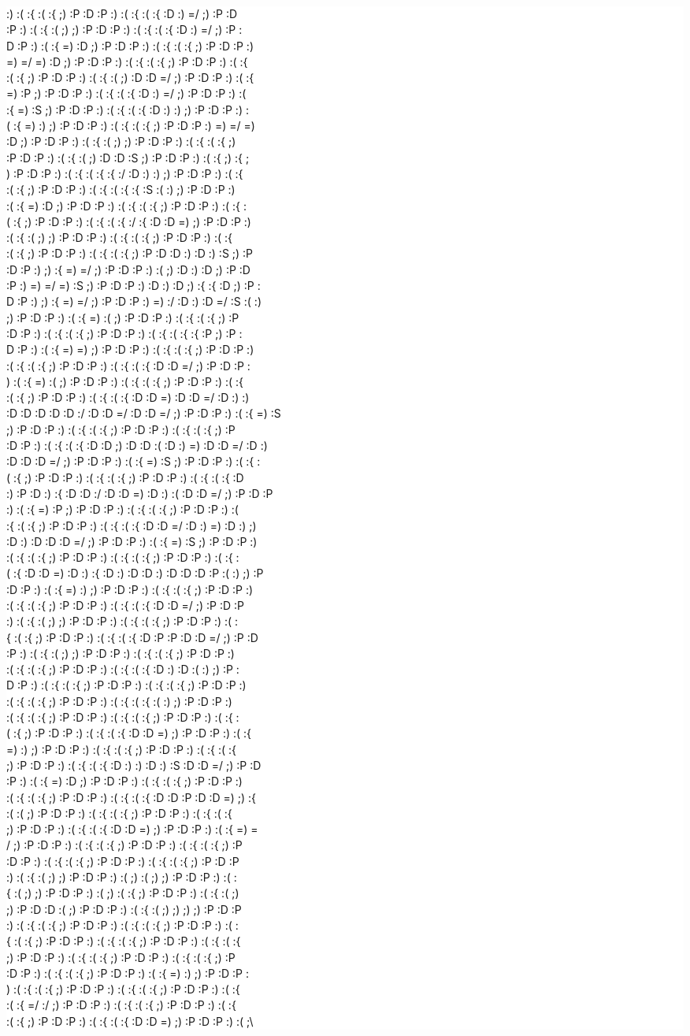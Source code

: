  :)  :( :{  :( :{  ;) :P  :D :P :)  :( :{  :( :{  :D :) =/  ;) :P  :D \
:P :)  :( :{  :( ;)  ;) :P  :D :P :)  :( :{  :( :{  :D :) =/  ;) :P  :\
D :P :)  :( :{  =) :D  ;) :P  :D :P :)  :( :{  :( :{  ;) :P  :D :P :) \
 =) =/  =) :D  ;) :P  :D :P :)  :( :{  :( :{  ;) :P  :D :P :)  :( :{  \
:( :{  ;) :P  :D :P :)  :( :{  :( ;)  :D :D =/  ;) :P  :D :P :)  :( :{\
  =) :P  ;) :P  :D :P :)  :( :{  :( :{  :D :) =/  ;) :P  :D :P :)  :( \
:{  =) :S  ;) :P  :D :P :)  :( :{  :( :{  :D :) :)  ;) :P  :D :P :)  :\
( :{  =) :)  ;) :P  :D :P :)  :( :{  :( :{  ;) :P  :D :P :)  =) =/  =)\
 :D  ;) :P  :D :P :)  :( :{  :( ;)  ;) :P  :D :P :)  :( :{  :( :{  ;) \
:P  :D :P :)  :( :{  :( ;)  :D :D :S  ;) :P  :D :P :)  :( :{  ;) :{  ;\
) :P  :D :P :)  :( :{  :( :{  :{ :/  :D :) :)  ;) :P  :D :P :)  :( :{ \
 :( :{  ;) :P  :D :P :)  :( :{  :( :{  :{ :S  :( :)  ;) :P  :D :P :)  \
:( :{  =) :D  ;) :P  :D :P :)  :( :{  :( :{  ;) :P  :D :P :)  :( :{  :\
( :{  ;) :P  :D :P :)  :( :{  :( :{  :/ :{  :D :D =)  ;) :P  :D :P :) \
 :( :{  :( ;)  ;) :P  :D :P :)  :( :{  :( :{  ;) :P  :D :P :)  :( :{  \
:( :{  ;) :P  :D :P :)  :( :{  :( :{  ;) :P  :D :D :)  :D :) :S  ;) :P\
  :D :P :)  ;) :{  =) =/  ;) :P  :D :P :)  :( ;)  :D :) :D  ;) :P  :D \
:P :)  =) =/  =) :S  ;) :P  :D :P :)  :D :) :D  ;) :{  :{ :D  ;) :P  :\
D :P :)  ;) :{  =) =/  ;) :P  :D :P :)  =) :/  :D :) :D  =/ :S  :( :) \
 ;) :P  :D :P :)  :( :{  =) :(  ;) :P  :D :P :)  :( :{  :( :{  ;) :P  \
:D :P :)  :( :{  :( :{  ;) :P  :D :P :)  :( :{  :( :{  :{ :P  ;) :P  :\
D :P :)  :( :{  =) =)  ;) :P  :D :P :)  :( :{  :( :{  ;) :P  :D :P :) \
 :( :{  :( :{  ;) :P  :D :P :)  :( :{  :( :{  :D :D =/  ;) :P  :D :P :\
)  :( :{  =) :(  ;) :P  :D :P :)  :( :{  :( :{  ;) :P  :D :P :)  :( :{\
  :( :{  ;) :P  :D :P :)  :( :{  :( :{  :D :D =)  :D :D =/  :D :) :)  \
:D :D :D  :D :D :/  :D :D =/  :D :D =/  ;) :P  :D :P :)  :( :{  =) :S \
 ;) :P  :D :P :)  :( :{  :( :{  ;) :P  :D :P :)  :( :{  :( :{  ;) :P  \
:D :P :)  :( :{  :( :{  :D :D ;)  :D :D :(  :D :) =)  :D :D =/  :D :) \
:D  :D :D =/  ;) :P  :D :P :)  :( :{  =) :S  ;) :P  :D :P :)  :( :{  :\
( :{  ;) :P  :D :P :)  :( :{  :( :{  ;) :P  :D :P :)  :( :{  :( :{  :D\
 :) :P  :D :) :{  :D :D :/  :D :D =)  :D :) :(  :D :D =/  ;) :P  :D :P\
 :)  :( :{  =) :P  ;) :P  :D :P :)  :( :{  :( :{  ;) :P  :D :P :)  :( \
:{  :( :{  ;) :P  :D :P :)  :( :{  :( :{  :D :D =/  :D :) =)  :D :) ;)\
  :D :) :D  :D :D =/  ;) :P  :D :P :)  :( :{  =) :S  ;) :P  :D :P :)  \
:( :{  :( :{  ;) :P  :D :P :)  :( :{  :( :{  ;) :P  :D :P :)  :( :{  :\
( :{  :D :D =)  :D :) :{  :D :) :D  :D :) :D  :D :D :P  :( :)  ;) :P  \
:D :P :)  :( :{  =) :)  ;) :P  :D :P :)  :( :{  :( :{  ;) :P  :D :P :)\
  :( :{  :( :{  ;) :P  :D :P :)  :( :{  :( :{  :D :D =/  ;) :P  :D :P \
:)  :( :{  :( ;)  ;) :P  :D :P :)  :( :{  :( :{  ;) :P  :D :P :)  :( :\
{  :( :{  ;) :P  :D :P :)  :( :{  :( :{  :D :P :P  :D :D =/  ;) :P  :D\
 :P :)  :( :{  :( ;)  ;) :P  :D :P :)  :( :{  :( :{  ;) :P  :D :P :)  \
:( :{  :( :{  ;) :P  :D :P :)  :( :{  :( :{  :D :) :D  :( :)  ;) :P  :\
D :P :)  :( :{  :( :{  ;) :P  :D :P :)  :( :{  :( :{  ;) :P  :D :P :) \
 :( :{  :( :{  ;) :P  :D :P :)  :( :{  :( :{  :( :)  ;) :P  :D :P :)  \
:( :{  :( :{  ;) :P  :D :P :)  :( :{  :( :{  ;) :P  :D :P :)  :( :{  :\
( :{  ;) :P  :D :P :)  :( :{  :( :{  :D :D =)  ;) :P  :D :P :)  :( :{ \
 =) :)  ;) :P  :D :P :)  :( :{  :( :{  ;) :P  :D :P :)  :( :{  :( :{  \
;) :P  :D :P :)  :( :{  :( :{  :D :) :)  :D :) :S  :D :D =/  ;) :P  :D\
 :P :)  :( :{  =) :D  ;) :P  :D :P :)  :( :{  :( :{  ;) :P  :D :P :)  \
:( :{  :( :{  ;) :P  :D :P :)  :( :{  :( :{  :D :D :P  :D :D =)  ;) :{\
  :( :(  ;) :P  :D :P :)  :( :{  :( :{  ;) :P  :D :P :)  :( :{  :( :{ \
 ;) :P  :D :P :)  :( :{  :( :{  :D :D =)  ;) :P  :D :P :)  :( :{  =) =\
/  ;) :P  :D :P :)  :( :{  :( :{  ;) :P  :D :P :)  :( :{  :( :{  ;) :P\
  :D :P :)  :( :{  :( :{  ;) :P  :D :P :)  :( :{  :( :{  ;) :P  :D :P \
:)  :( :{  :( ;)  ;) :P  :D :P :)  :( ;)  :( ;)  ;) :P  :D :P :)  :( :\
{  :( ;)  ;) :P  :D :P :)  :( ;)  :( :{  ;) :P  :D :P :)  :( :{  :( ;)\
  ;) :P  :D :D :(  ;) :P  :D :P :)  :( :{  :( ;)  ;) ;)  ;) :P  :D :P \
:)  :( :{  :( :{  ;) :P  :D :P :)  :( :{  :( :{  ;) :P  :D :P :)  :( :\
{  :( :{  ;) :P  :D :P :)  :( :{  :( :{  ;) :P  :D :P :)  :( :{  :( :{\
  ;) :P  :D :P :)  :( :{  :( :{  ;) :P  :D :P :)  :( :{  :( :{  ;) :P \
 :D :P :)  :( :{  :( :{  ;) :P  :D :P :)  :( :{  =) :)  ;) :P  :D :P :\
)  :( :{  :( :{  ;) :P  :D :P :)  :( :{  :( :{  ;) :P  :D :P :)  :( :{\
  :( :{  =/ :/  ;) :P  :D :P :)  :( :{  :( :{  ;) :P  :D :P :)  :( :{ \
 :( :{  ;) :P  :D :P :)  :( :{  :( :{  :D :D =)  ;) :P  :D :P :)  :( ;\